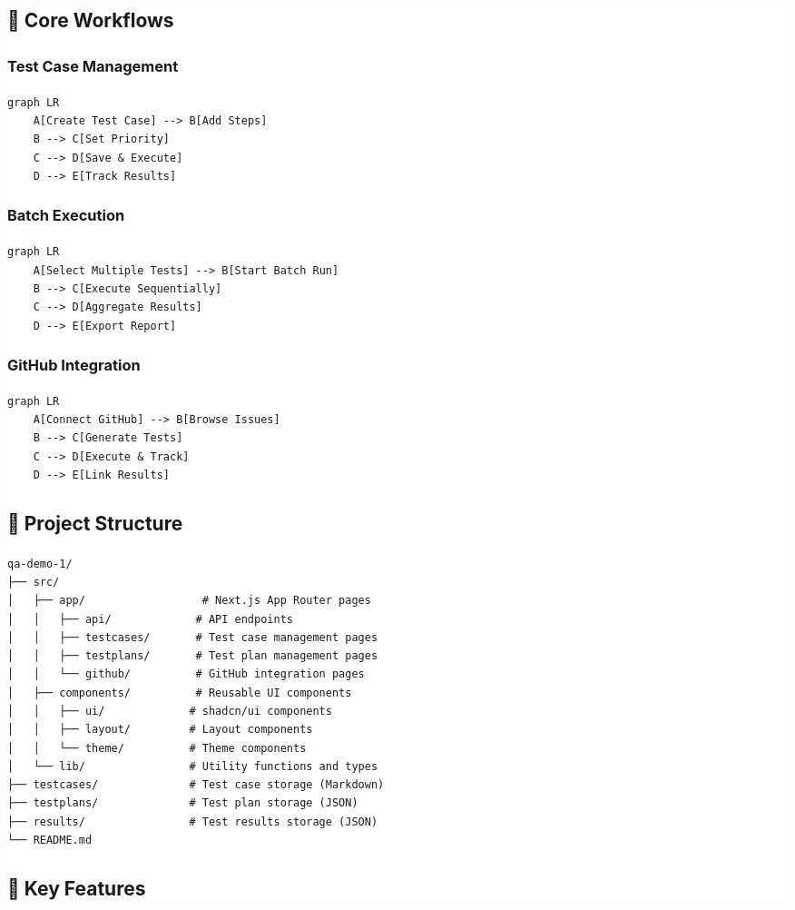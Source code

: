 ## 🎯 Core Workflows

### Test Case Management
```mermaid
graph LR
    A[Create Test Case] --> B[Add Steps]
    B --> C[Set Priority]
    C --> D[Save & Execute]
    D --> E[Track Results]
```

### Batch Execution
```mermaid
graph LR
    A[Select Multiple Tests] --> B[Start Batch Run]
    B --> C[Execute Sequentially]
    C --> D[Aggregate Results]
    D --> E[Export Report]
```

### GitHub Integration
```mermaid
graph LR
    A[Connect GitHub] --> B[Browse Issues]
    B --> C[Generate Tests]
    C --> D[Execute & Track]
    D --> E[Link Results]
```

## 📁 Project Structure

```
qa-demo-1/
├── src/
│   ├── app/                  # Next.js App Router pages
│   │   ├── api/             # API endpoints
│   │   ├── testcases/       # Test case management pages
│   │   ├── testplans/       # Test plan management pages
│   │   └── github/          # GitHub integration pages
│   ├── components/          # Reusable UI components
│   │   ├── ui/             # shadcn/ui components
│   │   ├── layout/         # Layout components
│   │   └── theme/          # Theme components
│   └── lib/                # Utility functions and types
├── testcases/              # Test case storage (Markdown)
├── testplans/              # Test plan storage (JSON)
├── results/                # Test results storage (JSON)
└── README.md
```

## 🌟 Key Features
